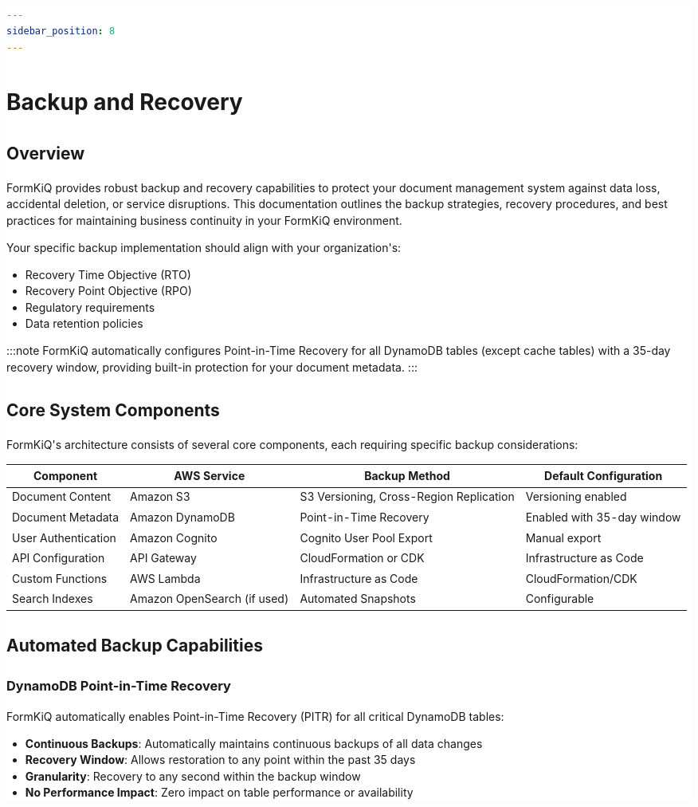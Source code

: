 ```yaml
---
sidebar_position: 8
---
```


# Backup and Recovery

## Overview

FormKiQ provides robust backup and recovery capabilities to protect your document management system against data loss, accidental deletion, or service disruptions. This documentation outlines the backup strategies, recovery procedures, and best practices for maintaining business continuity in your FormKiQ environment.

Your specific backup implementation should align with your organization's:
- Recovery Time Objective (RTO)
- Recovery Point Objective (RPO)
- Regulatory requirements
- Data retention policies

:::note
FormKiQ automatically configures Point-in-Time Recovery for all DynamoDB tables (except cache tables) with a 35-day recovery window, providing built-in protection for your document metadata.
:::

## Core System Components

FormKiQ's architecture consists of several core components, each requiring specific backup considerations:

| Component | AWS Service | Backup Method | Default Configuration |
|-----------|------------|---------------|----------------------|
| Document Content | Amazon S3 | S3 Versioning, Cross-Region Replication | Versioning enabled |
| Document Metadata | Amazon DynamoDB | Point-in-Time Recovery | Enabled with 35-day window |
| User Authentication | Amazon Cognito | Cognito User Pool Export | Manual export |
| API Configuration | API Gateway | CloudFormation or CDK | Infrastructure as Code |
| Custom Functions | AWS Lambda | Infrastructure as Code | CloudFormation/CDK |
| Search Indexes | Amazon OpenSearch (if used) | Automated Snapshots | Configurable |

## Automated Backup Capabilities

### DynamoDB Point-in-Time Recovery

FormKiQ automatically enables Point-in-Time Recovery (PITR) for all critical DynamoDB tables:

- **Continuous Backups**: Automatically maintains continuous backups of all data changes
- **Recovery Window**: Allows restoration to any point within the past 35 days
- **Granularity**: Recovery to any second within the backup window
- **No Performance Impact**: Zero impact on table performance or availability
